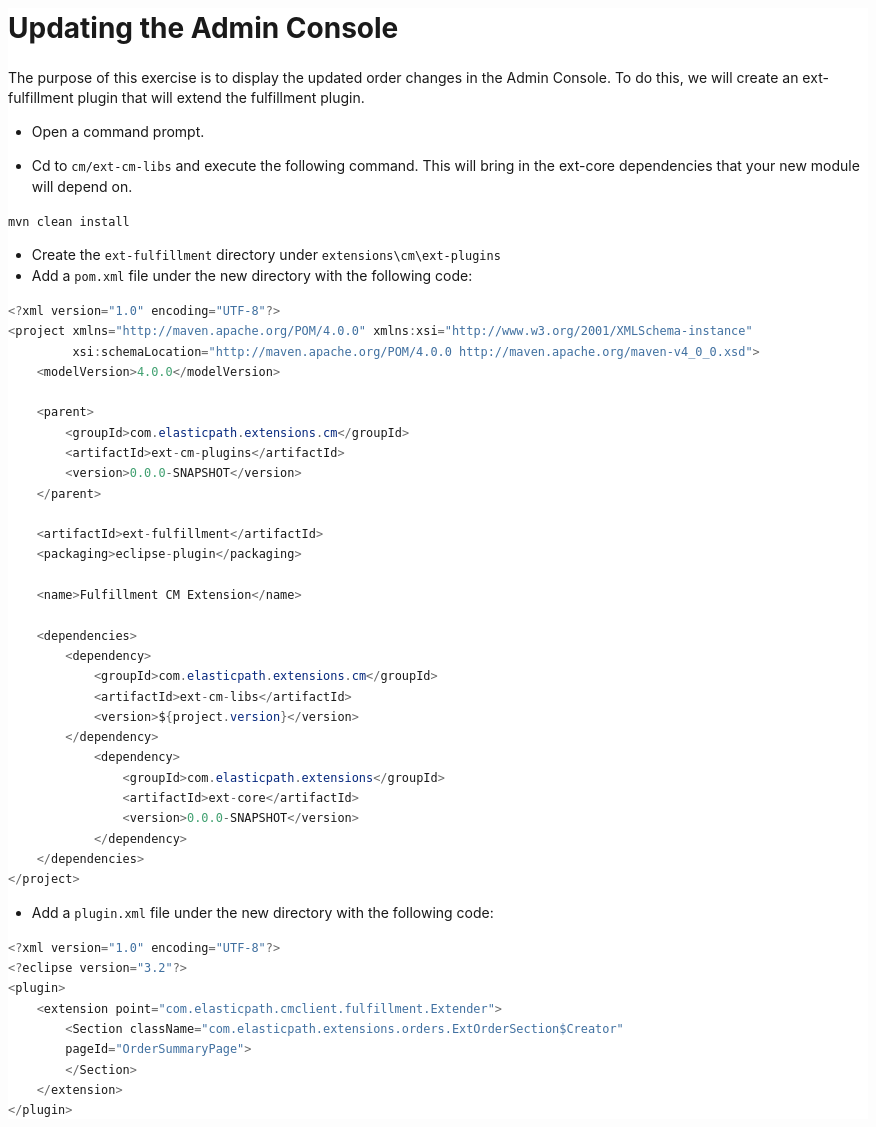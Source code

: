 # Updating the Admin Console

The purpose of this exercise is to display the updated order changes in the Admin Console. To do this, we will create an ext-fulfillment plugin that will extend the fulfillment plugin.

* Open a command prompt.

* Cd to `cm/ext-cm-libs` and execute the following command. This will bring in the ext-core dependencies that your new module will depend on.

```sh
mvn clean install
```


* Create the `ext-fulfillment` directory under `extensions\cm\ext-plugins`
* Add a `pom.xml` file under the new directory with the following code:

```java
<?xml version="1.0" encoding="UTF-8"?>
<project xmlns="http://maven.apache.org/POM/4.0.0" xmlns:xsi="http://www.w3.org/2001/XMLSchema-instance"
		 xsi:schemaLocation="http://maven.apache.org/POM/4.0.0 http://maven.apache.org/maven-v4_0_0.xsd">
	<modelVersion>4.0.0</modelVersion>

	<parent>
		<groupId>com.elasticpath.extensions.cm</groupId>
		<artifactId>ext-cm-plugins</artifactId>
		<version>0.0.0-SNAPSHOT</version>
	</parent>

	<artifactId>ext-fulfillment</artifactId>
	<packaging>eclipse-plugin</packaging>

	<name>Fulfillment CM Extension</name>

	<dependencies>
		<dependency>
			<groupId>com.elasticpath.extensions.cm</groupId>
			<artifactId>ext-cm-libs</artifactId>
			<version>${project.version}</version>
		</dependency>
			<dependency>
				<groupId>com.elasticpath.extensions</groupId>
				<artifactId>ext-core</artifactId>
				<version>0.0.0-SNAPSHOT</version>
			</dependency>
	</dependencies>
</project>
```
* Add a `plugin.xml` file under the new directory with the following code:

```java
<?xml version="1.0" encoding="UTF-8"?>
<?eclipse version="3.2"?>
<plugin>
	<extension point="com.elasticpath.cmclient.fulfillment.Extender">
		<Section className="com.elasticpath.extensions.orders.ExtOrderSection$Creator"
		pageId="OrderSummaryPage">
		</Section>
	</extension>
</plugin>
```
